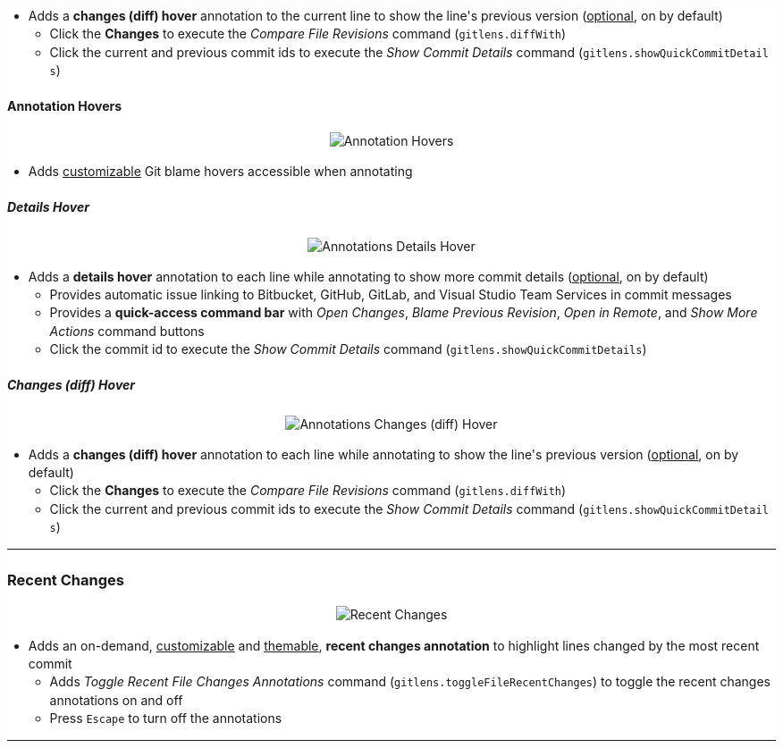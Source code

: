 - Adds a **changes (diff) hover** annotation to the current line to show the line's previous version ([optional](#hover-settings "Jump to the Hover settings"), on by default)
  - Click the **Changes** to execute the *Compare File Revisions* command (`gitlens.diffWith`)
  - Click the current and previous commit ids to execute the *Show Commit Details* command (`gitlens.showQuickCommitDetails`)

#### Annotation Hovers
<p align="center">
  <img src="https://raw.githubusercontent.com/eamodio/vscode-gitlens/master/images/ss-hovers-annotations.png" alt="Annotation Hovers" />
</p>

- Adds [customizable](#hover-settings "Jump to the Hover settings") Git blame hovers accessible when annotating

##### Details Hover
  <p align="center">
    <img src="https://raw.githubusercontent.com/eamodio/vscode-gitlens/master/images/ss-hovers-annotations-details.png" alt="Annotations Details Hover" />
  </p>

- Adds a **details hover** annotation to each line while annotating to show more commit details ([optional](#hover-settings "Jump to the Hover settings"), on by default)
  - Provides automatic issue linking to Bitbucket, GitHub, GitLab, and Visual Studio Team Services in commit messages
  - Provides a **quick-access command bar** with *Open Changes*, *Blame Previous Revision*, *Open in Remote*, and *Show More Actions* command buttons
  - Click the commit id to execute the *Show Commit Details* command (`gitlens.showQuickCommitDetails`)

##### Changes (diff) Hover
<p align="center">
  <img src="https://raw.githubusercontent.com/eamodio/vscode-gitlens/master/images/ss-hovers-annotations-changes.png" alt="Annotations Changes (diff) Hover" />
</p>

- Adds a **changes (diff) hover** annotation to each line while annotating to show the line's previous version ([optional](#hover-settings "Jump to the Hover settings"), on by default)
  - Click the **Changes** to execute the *Compare File Revisions* command (`gitlens.diffWith`)
  - Click the current and previous commit ids to execute the *Show Commit Details* command (`gitlens.showQuickCommitDetails`)

---
### Recent Changes
<p align="center">
  <img src="https://raw.githubusercontent.com/eamodio/vscode-gitlens/master/images/ss-recent-changes.png" alt="Recent Changes" />
</p>

- Adds an on-demand, [customizable](#recent-changes-settings "Jump to the Recent Changes settings") and [themable](#themable-colors "Jump to the Themable Colors"), **recent changes annotation** to highlight lines changed by the most recent commit
  - Adds *Toggle Recent File Changes Annotations* command (`gitlens.toggleFileRecentChanges`) to toggle the recent changes annotations on and off
  - Press `Escape` to turn off the annotations

---